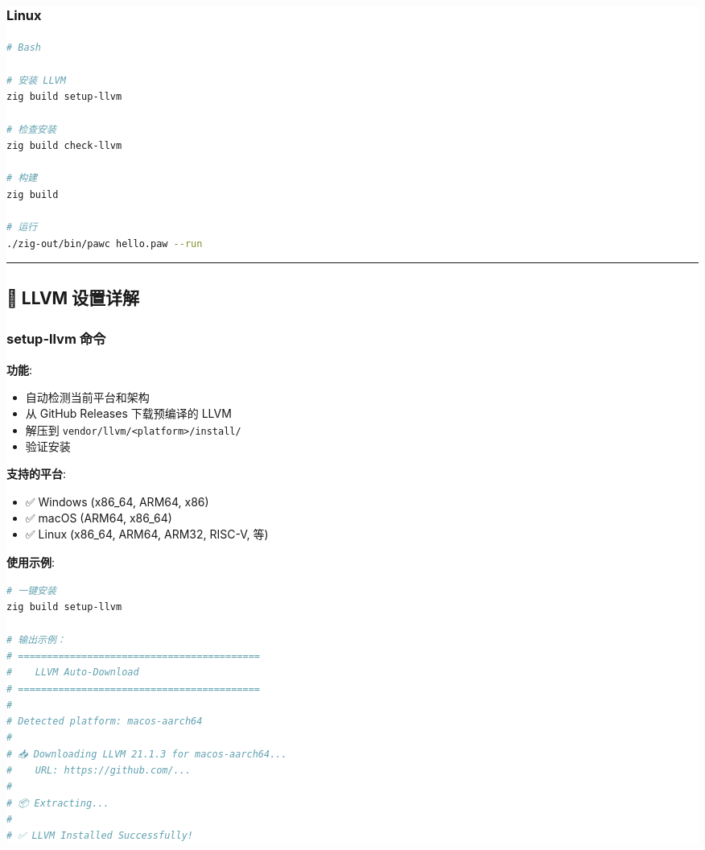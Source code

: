 ### Linux

```bash
# Bash

# 安装 LLVM
zig build setup-llvm

# 检查安装
zig build check-llvm

# 构建
zig build

# 运行
./zig-out/bin/pawc hello.paw --run
```

---

## 🔧 LLVM 设置详解

### setup-llvm 命令

**功能**:
- 自动检测当前平台和架构
- 从 GitHub Releases 下载预编译的 LLVM
- 解压到 `vendor/llvm/<platform>/install/`
- 验证安装

**支持的平台**:
- ✅ Windows (x86_64, ARM64, x86)
- ✅ macOS (ARM64, x86_64)
- ✅ Linux (x86_64, ARM64, ARM32, RISC-V, 等)

**使用示例**:

```bash
# 一键安装
zig build setup-llvm

# 输出示例：
# ==========================================
#    LLVM Auto-Download
# ==========================================
# 
# Detected platform: macos-aarch64
# 
# 📥 Downloading LLVM 21.1.3 for macos-aarch64...
#    URL: https://github.com/...
# 
# 📦 Extracting...
# 
# ✅ LLVM Installed Successfully!
```
